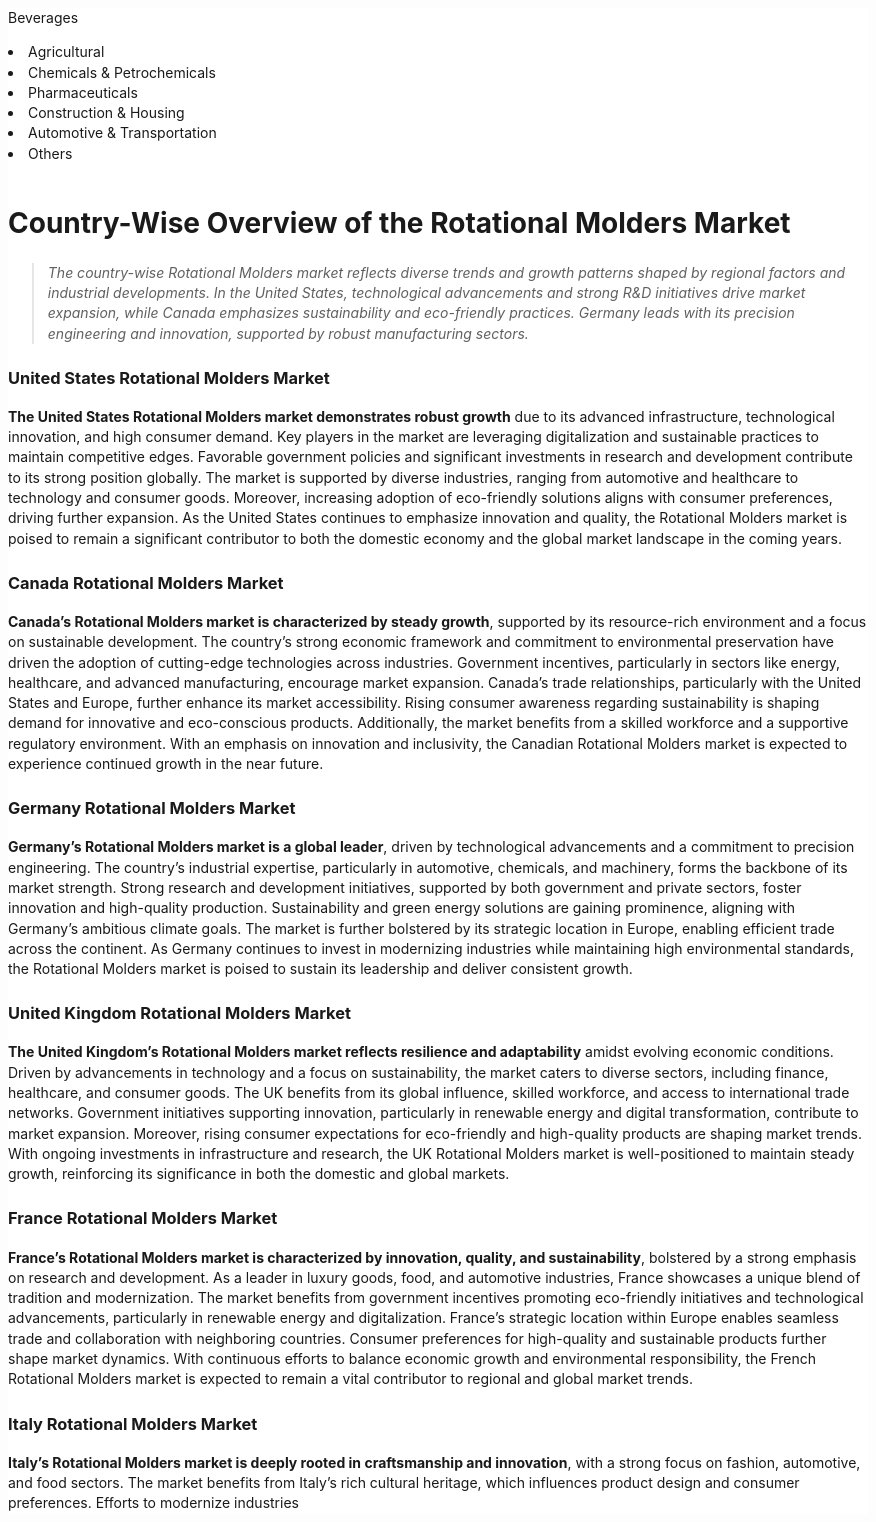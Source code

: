 Beverages</li><li>Agricultural</li><li>Chemicals & Petrochemicals</li><li>Pharmaceuticals</li><li>Construction & Housing</li><li>Automotive & Transportation</li><li>Others</li></ul><h1><span class="">Country-Wise Overview of the Rotational Molders Market<br /></span></h1><blockquote><p><em><span class="">The country-wise Rotational Molders market reflects diverse trends and growth patterns shaped by regional factors and industrial developments. In the United States, technological advancements and strong R&amp;D initiatives drive market expansion, while Canada emphasizes sustainability and eco-friendly practices. Germany leads with its precision engineering and innovation, supported by robust manufacturing sectors.</span></em></p></blockquote><h3><strong>United States Rotational Molders Market</strong></h3><p><strong>The United States Rotational Molders market demonstrates robust growth</strong> due to its advanced infrastructure, technological innovation, and high consumer demand. Key players in the market are leveraging digitalization and sustainable practices to maintain competitive edges. Favorable government policies and significant investments in research and development contribute to its strong position globally. The market is supported by diverse industries, ranging from automotive and healthcare to technology and consumer goods. Moreover, increasing adoption of eco-friendly solutions aligns with consumer preferences, driving further expansion. As the United States continues to emphasize innovation and quality, the Rotational Molders market is poised to remain a significant contributor to both the domestic economy and the global market landscape in the coming years.</p><h3><strong>Canada Rotational Molders Market</strong></h3><p><strong>Canada&rsquo;s Rotational Molders market is characterized by steady growth</strong>, supported by its resource-rich environment and a focus on sustainable development. The country&rsquo;s strong economic framework and commitment to environmental preservation have driven the adoption of cutting-edge technologies across industries. Government incentives, particularly in sectors like energy, healthcare, and advanced manufacturing, encourage market expansion. Canada&rsquo;s trade relationships, particularly with the United States and Europe, further enhance its market accessibility. Rising consumer awareness regarding sustainability is shaping demand for innovative and eco-conscious products. Additionally, the market benefits from a skilled workforce and a supportive regulatory environment. With an emphasis on innovation and inclusivity, the Canadian Rotational Molders market is expected to experience continued growth in the near future.</p><h3><strong>Germany Rotational Molders Market</strong></h3><p><strong>Germany&rsquo;s Rotational Molders market is a global leader</strong>, driven by technological advancements and a commitment to precision engineering. The country&rsquo;s industrial expertise, particularly in automotive, chemicals, and machinery, forms the backbone of its market strength. Strong research and development initiatives, supported by both government and private sectors, foster innovation and high-quality production. Sustainability and green energy solutions are gaining prominence, aligning with Germany&rsquo;s ambitious climate goals. The market is further bolstered by its strategic location in Europe, enabling efficient trade across the continent. As Germany continues to invest in modernizing industries while maintaining high environmental standards, the Rotational Molders market is poised to sustain its leadership and deliver consistent growth.</p><h3><strong>United Kingdom Rotational Molders Market</strong></h3><p><strong>The United Kingdom&rsquo;s Rotational Molders market reflects resilience and adaptability</strong> amidst evolving economic conditions. Driven by advancements in technology and a focus on sustainability, the market caters to diverse sectors, including finance, healthcare, and consumer goods. The UK benefits from its global influence, skilled workforce, and access to international trade networks. Government initiatives supporting innovation, particularly in renewable energy and digital transformation, contribute to market expansion. Moreover, rising consumer expectations for eco-friendly and high-quality products are shaping market trends. With ongoing investments in infrastructure and research, the UK Rotational Molders market is well-positioned to maintain steady growth, reinforcing its significance in both the domestic and global markets.</p><h3><strong>France Rotational Molders Market</strong></h3><p><strong>France&rsquo;s Rotational Molders market is characterized by innovation, quality, and sustainability</strong>, bolstered by a strong emphasis on research and development. As a leader in luxury goods, food, and automotive industries, France showcases a unique blend of tradition and modernization. The market benefits from government incentives promoting eco-friendly initiatives and technological advancements, particularly in renewable energy and digitalization. France&rsquo;s strategic location within Europe enables seamless trade and collaboration with neighboring countries. Consumer preferences for high-quality and sustainable products further shape market dynamics. With continuous efforts to balance economic growth and environmental responsibility, the French Rotational Molders market is expected to remain a vital contributor to regional and global market trends.</p><h3><strong>Italy Rotational Molders Market</strong></h3><p><strong>Italy&rsquo;s Rotational Molders market is deeply rooted in craftsmanship and innovation</strong>, with a strong focus on fashion, automotive, and food sectors. The market benefits from Italy&rsquo;s rich cultural heritage, which influences product design and consumer preferences. Efforts to modernize industries